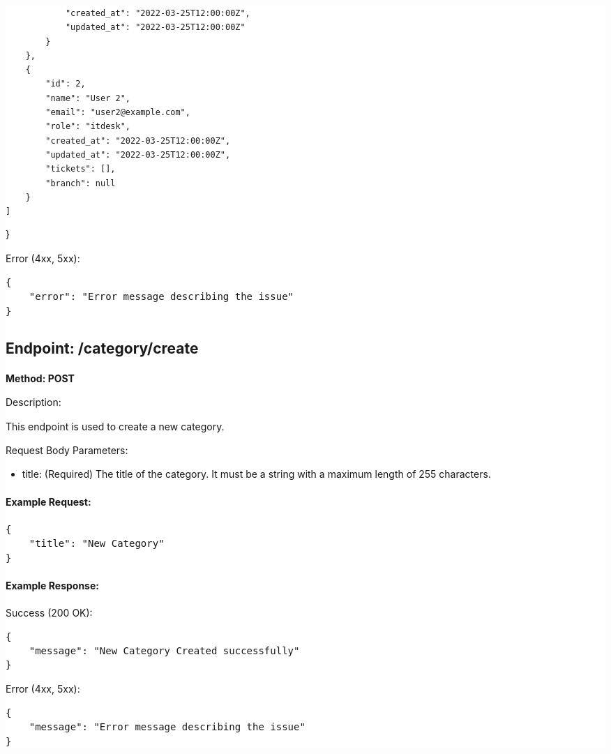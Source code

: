                 "created_at": "2022-03-25T12:00:00Z",
                "updated_at": "2022-03-25T12:00:00Z"
            }
        },
        {
            "id": 2,
            "name": "User 2",
            "email": "user2@example.com",
            "role": "itdesk",
            "created_at": "2022-03-25T12:00:00Z",
            "updated_at": "2022-03-25T12:00:00Z",
            "tickets": [],
            "branch": null
        }
    ]
}

</pre>
<p style="bold">Error (4xx, 5xx):</p>
<pre>
{
    "error": "Error message describing the issue"
}
</pre>

<h2>Endpoint: /category/create</h2>
<p style="font-weight:bold">Method: POST</p>
<p>Description:</p>
<p>This endpoint is used to create a new category.</p>
<p>Request Body Parameters:</p>
<ul>
    <li>title: (Required) The title of the category. It must be a string with a maximum length of 255 characters.</li>
</ul>
<h4>Example Request:</h4>
<pre>
{
    "title": "New Category"
}
</pre>
<h4>Example Response:</h4>
<p style="bold">Success (200 OK):</p>
<pre>
{
    "message": "New Category Created successfully"
}
</pre>
<p style="bold">Error (4xx, 5xx):</p>
<pre>
{
    "message": "Error message describing the issue"
}
</pre>
